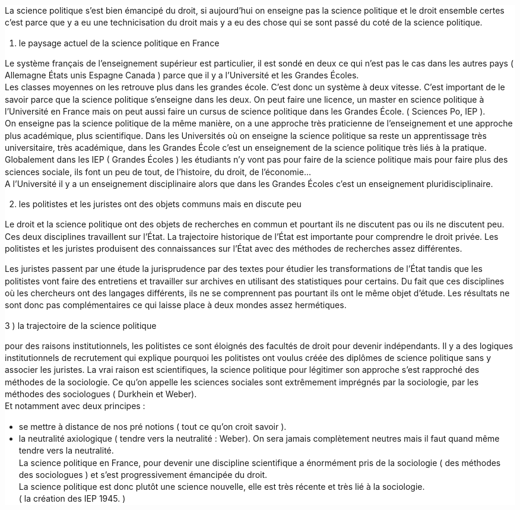 La science politique s’est bien émancipé du droit, si aujourd’hui on enseigne pas la science politique et le droit ensemble certes c’est parce que y a eu une technicisation du droit mais y a eu des chose qui se sont passé du coté de la science politique.

1) le paysage actuel de la science politique en France

Le système français de l’enseignement supérieur est particulier, il est sondé en deux ce qui n’est pas le cas dans les autres pays ( Allemagne États unis Espagne Canada ) parce que il y a l’Université et les Grandes Écoles.  
Les classes moyennes on les retrouve plus dans les grandes école. C’est donc un système à deux vitesse. C’est important de le savoir parce que la science politique s’enseigne dans les deux. On peut faire une licence, un master en science politique à l’Université en France mais on peut aussi faire un cursus de science politique dans les Grandes École. ( Sciences Po, IEP ).  
On enseigne pas la science politique de la même manière, on a une approche très praticienne de l’enseignement et une approche plus académique, plus scientifique. Dans les Universités où on enseigne la science politique sa reste un apprentissage très universitaire, très académique, dans les Grandes École c’est un enseignement de la science politique très liés à la pratique. Globalement dans les IEP ( Grandes Écoles ) les étudiants n’y vont pas pour faire de la science politique mais pour faire plus des sciences sociale, ils font un peu de tout, de l’histoire, du droit, de l’économie...  
A l’Université il y a un enseignement disciplinaire alors que dans les Grandes Écoles c’est un enseignement pluridisciplinaire.

2) les politistes et les juristes ont des objets communs mais en discute peu

Le droit et la science politique ont des objets de recherches en commun et pourtant ils ne discutent pas ou ils ne discutent peu. Ces deux disciplines travaillent sur l’État. La trajectoire historique de l’État est importante pour comprendre le droit privée. Les politistes et les juristes produisent des connaissances sur l’État avec des méthodes de recherches assez différentes.

Les juristes passent par une étude la jurisprudence par des textes pour étudier les transformations de l’État tandis que les politistes vont faire des entretiens et travailler sur archives en utilisant des statistiques pour certains. Du fait que ces disciplines où les chercheurs ont des langages différents, ils ne se comprennent pas pourtant ils ont le même objet d’étude. Les résultats ne sont donc pas complémentaires ce qui laisse place à deux mondes assez hermétiques.

3 ) la trajectoire de la science politique

pour des raisons institutionnels, les politistes ce sont éloignés des facultés de droit pour devenir indépendants. Il y a des logiques institutionnels de recrutement qui explique pourquoi les politistes ont voulus créée des diplômes de science politique sans y associer les juristes. La vrai raison est scientifiques, la science politique pour légitimer son approche s’est rapproché des méthodes de la sociologie. Ce qu’on appelle les sciences sociales sont extrêmement imprégnés par la sociologie, par les méthodes des sociologues ( Durkhein et Weber).  
Et notamment avec deux principes :

- se mettre à distance de nos pré notions ( tout ce qu’on croit savoir ).  
- la neutralité axiologique ( tendre vers la neutralité : Weber). On sera jamais complètement neutres mais il faut quand même tendre vers la neutralité.  
La science politique en France, pour devenir une discipline scientifique a énormément pris de la sociologie ( des méthodes des sociologues ) et s’est progressivement émancipée du droit.  
La science politique est donc plutôt une science nouvelle, elle est très récente et très lié à la sociologie.  
( la création des IEP 1945. )
